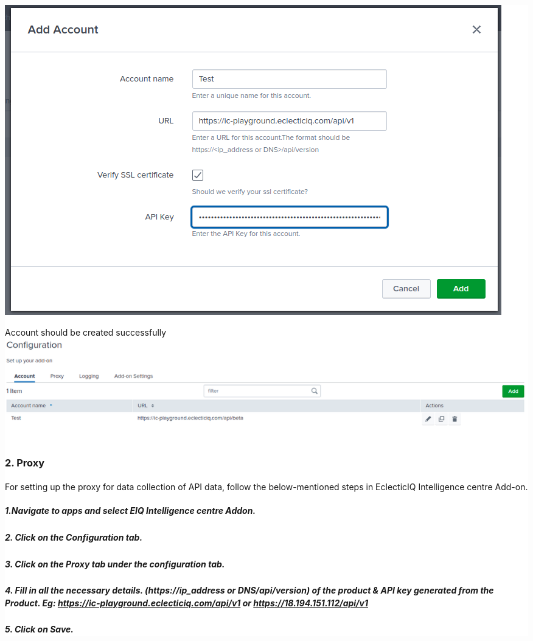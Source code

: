 ![Account](/docs/screenshots/36.png)

Account should be created successfully
![Account](/docs/screenshots/8.png)

### 2. Proxy
For setting up the proxy for data collection of API data, follow the below-mentioned steps in EclecticIQ Intelligence centre Add-on.
##### 1.Navigate to apps and select EIQ Intelligence centre Addon.
##### 2. Click on the Configuration tab.
##### 3. Click on the Proxy tab under the configuration tab.
##### 4. Fill in all the necessary details. (https://ip_address or DNS/api/version) of the product & API key generated from the Product. Eg:  https://ic-playground.eclecticiq.com/api/v1 or https://18.194.151.112/api/v1
##### 5. Click on Save.
